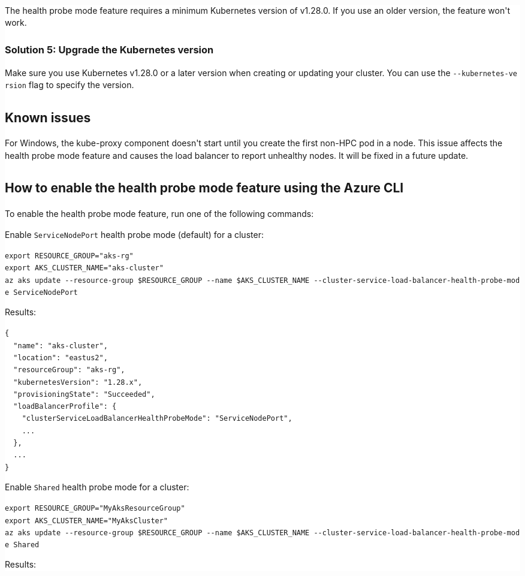 The health probe mode feature requires a minimum Kubernetes version of v1.28.0. If you use an older version, the feature won't work. 

### Solution 5: Upgrade the Kubernetes version

Make sure you use Kubernetes v1.28.0 or a later version when creating or updating your cluster. You can use the `--kubernetes-version` flag to specify the version. 

## Known issues 

For Windows, the kube-proxy component doesn't start until you create the first non-HPC pod in a node. This issue affects the health probe mode feature and causes the load balancer to report unhealthy nodes. It will be fixed in a future update.

## How to enable the health probe mode feature using the Azure CLI

To enable the health probe mode feature, run one of the following commands:

Enable `ServiceNodePort` health probe mode (default) for a cluster:

```azurecli
export RESOURCE_GROUP="aks-rg"
export AKS_CLUSTER_NAME="aks-cluster"
az aks update --resource-group $RESOURCE_GROUP --name $AKS_CLUSTER_NAME --cluster-service-load-balancer-health-probe-mode ServiceNodePort 
```
Results:



```output
{
  "name": "aks-cluster",
  "location": "eastus2",
  "resourceGroup": "aks-rg",
  "kubernetesVersion": "1.28.x",
  "provisioningState": "Succeeded",
  "loadBalancerProfile": {
    "clusterServiceLoadBalancerHealthProbeMode": "ServiceNodePort",
    ...
  },
  ...
}
```

Enable `Shared` health probe mode for a cluster:

```shell
export RESOURCE_GROUP="MyAksResourceGroup"
export AKS_CLUSTER_NAME="MyAksCluster"
az aks update --resource-group $RESOURCE_GROUP --name $AKS_CLUSTER_NAME --cluster-service-load-balancer-health-probe-mode Shared
```
Results:

